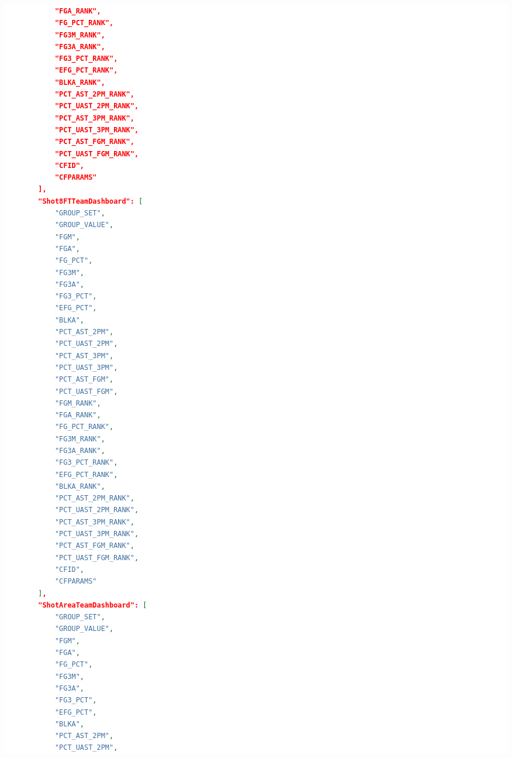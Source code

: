 ```json
            "FGA_RANK",
            "FG_PCT_RANK",
            "FG3M_RANK",
            "FG3A_RANK",
            "FG3_PCT_RANK",
            "EFG_PCT_RANK",
            "BLKA_RANK",
            "PCT_AST_2PM_RANK",
            "PCT_UAST_2PM_RANK",
            "PCT_AST_3PM_RANK",
            "PCT_UAST_3PM_RANK",
            "PCT_AST_FGM_RANK",
            "PCT_UAST_FGM_RANK",
            "CFID",
            "CFPARAMS"
        ],
        "Shot8FTTeamDashboard": [
            "GROUP_SET",
            "GROUP_VALUE",
            "FGM",
            "FGA",
            "FG_PCT",
            "FG3M",
            "FG3A",
            "FG3_PCT",
            "EFG_PCT",
            "BLKA",
            "PCT_AST_2PM",
            "PCT_UAST_2PM",
            "PCT_AST_3PM",
            "PCT_UAST_3PM",
            "PCT_AST_FGM",
            "PCT_UAST_FGM",
            "FGM_RANK",
            "FGA_RANK",
            "FG_PCT_RANK",
            "FG3M_RANK",
            "FG3A_RANK",
            "FG3_PCT_RANK",
            "EFG_PCT_RANK",
            "BLKA_RANK",
            "PCT_AST_2PM_RANK",
            "PCT_UAST_2PM_RANK",
            "PCT_AST_3PM_RANK",
            "PCT_UAST_3PM_RANK",
            "PCT_AST_FGM_RANK",
            "PCT_UAST_FGM_RANK",
            "CFID",
            "CFPARAMS"
        ],
        "ShotAreaTeamDashboard": [
            "GROUP_SET",
            "GROUP_VALUE",
            "FGM",
            "FGA",
            "FG_PCT",
            "FG3M",
            "FG3A",
            "FG3_PCT",
            "EFG_PCT",
            "BLKA",
            "PCT_AST_2PM",
            "PCT_UAST_2PM",
```